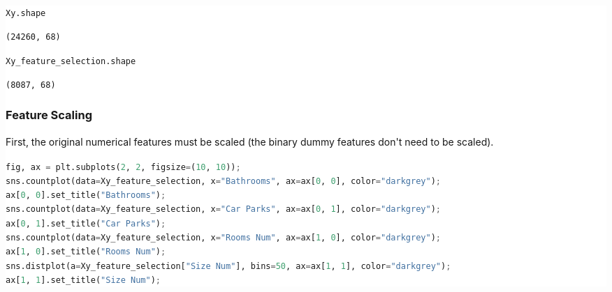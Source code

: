 
```python
Xy.shape
```




    (24260, 68)




```python
Xy_feature_selection.shape
```




    (8087, 68)



### Feature Scaling
First, the original numerical features must be scaled (the binary dummy features don't need to be scaled).


```python
fig, ax = plt.subplots(2, 2, figsize=(10, 10));
sns.countplot(data=Xy_feature_selection, x="Bathrooms", ax=ax[0, 0], color="darkgrey");
ax[0, 0].set_title("Bathrooms");
sns.countplot(data=Xy_feature_selection, x="Car Parks", ax=ax[0, 1], color="darkgrey");
ax[0, 1].set_title("Car Parks");
sns.countplot(data=Xy_feature_selection, x="Rooms Num", ax=ax[1, 0], color="darkgrey");
ax[1, 0].set_title("Rooms Num");
sns.distplot(a=Xy_feature_selection["Size Num"], bins=50, ax=ax[1, 1], color="darkgrey");
ax[1, 1].set_title("Size Num");
```

